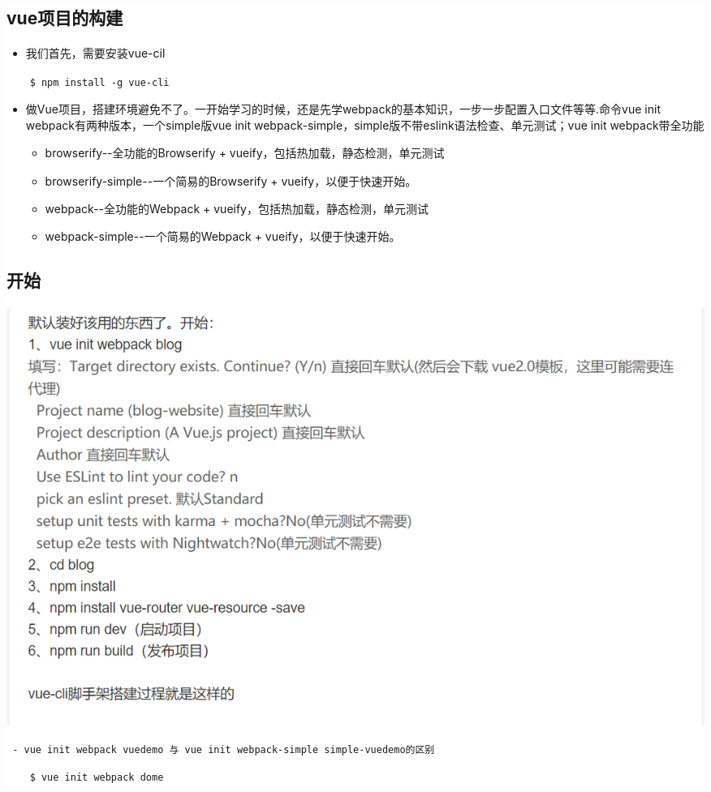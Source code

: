 ## vue项目的构建
- 我们首先，需要安装vue-cil

```
    $ npm install -g vue-cli
```

- 做Vue项目，搭建环境避免不了。一开始学习的时候，还是先学webpack的基本知识，一步一步配置入口文件等等.命令vue init webpack有两种版本，一个simple版vue init webpack-simple，simple版不带eslink语法检查、单元测试；vue init webpack带全功能

    - browserify--全功能的Browserify + vueify，包括热加载，静态检测，单元测试

    - browserify-simple--一个简易的Browserify + vueify，以便于快速开始。

    - webpack--全功能的Webpack + vueify，包括热加载，静态检测，单元测试

    - webpack-simple--一个简易的Webpack + vueify，以便于快速开始。

## 开始
![](./img/action.png)

     - vue init webpack vuedemo 与 vue init webpack-simple simple-vuedemo的区别

```
    $ vue init webpack dome 
```